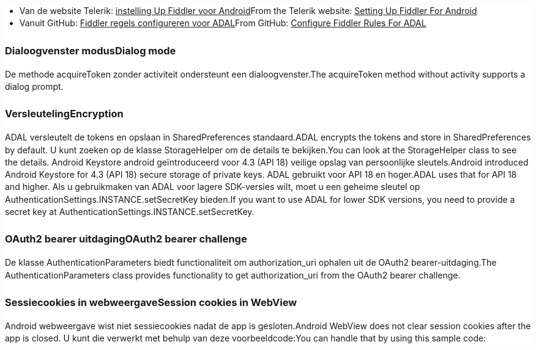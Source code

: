 * <span data-ttu-id="aa51c-305">Van de website Telerik: [instelling Up Fiddler voor Android](http://docs.telerik.com/fiddler/configure-fiddler/tasks/ConfigureForAndroid)</span><span class="sxs-lookup"><span data-stu-id="aa51c-305">From the Telerik website: [Setting Up Fiddler For Android](http://docs.telerik.com/fiddler/configure-fiddler/tasks/ConfigureForAndroid)</span></span>
* <span data-ttu-id="aa51c-306">Vanuit GitHub: [Fiddler regels configureren voor ADAL](https://github.com/AzureAD/azure-activedirectory-library-for-android/wiki/How-to-listen-to-httpUrlConnection-in-Android-app-from-Fiddler)</span><span class="sxs-lookup"><span data-stu-id="aa51c-306">From GitHub: [Configure Fiddler Rules For ADAL](https://github.com/AzureAD/azure-activedirectory-library-for-android/wiki/How-to-listen-to-httpUrlConnection-in-Android-app-from-Fiddler)</span></span>

### <a name="dialog-mode"></a><span data-ttu-id="aa51c-307">Dialoogvenster modus</span><span class="sxs-lookup"><span data-stu-id="aa51c-307">Dialog mode</span></span>
<span data-ttu-id="aa51c-308">De methode acquireToken zonder activiteit ondersteunt een dialoogvenster.</span><span class="sxs-lookup"><span data-stu-id="aa51c-308">The acquireToken method without activity supports a dialog prompt.</span></span>

### <a name="encryption"></a><span data-ttu-id="aa51c-309">Versleuteling</span><span class="sxs-lookup"><span data-stu-id="aa51c-309">Encryption</span></span>
<span data-ttu-id="aa51c-310">ADAL versleutelt de tokens en opslaan in SharedPreferences standaard.</span><span class="sxs-lookup"><span data-stu-id="aa51c-310">ADAL encrypts the tokens and store in SharedPreferences by default.</span></span> <span data-ttu-id="aa51c-311">U kunt zoeken op de klasse StorageHelper om de details te bekijken.</span><span class="sxs-lookup"><span data-stu-id="aa51c-311">You can look at the StorageHelper class to see the details.</span></span> <span data-ttu-id="aa51c-312">Android Keystore android geïntroduceerd voor 4.3 (API 18) veilige opslag van persoonlijke sleutels.</span><span class="sxs-lookup"><span data-stu-id="aa51c-312">Android introduced Android Keystore for 4.3 (API 18) secure storage of private keys.</span></span> <span data-ttu-id="aa51c-313">ADAL gebruikt voor API 18 en hoger.</span><span class="sxs-lookup"><span data-stu-id="aa51c-313">ADAL uses that for API 18 and higher.</span></span> <span data-ttu-id="aa51c-314">Als u gebruikmaken van ADAL voor lagere SDK-versies wilt, moet u een geheime sleutel op AuthenticationSettings.INSTANCE.setSecretKey bieden.</span><span class="sxs-lookup"><span data-stu-id="aa51c-314">If you want to use ADAL for lower SDK versions, you need to provide a secret key at AuthenticationSettings.INSTANCE.setSecretKey.</span></span>

### <a name="oauth2-bearer-challenge"></a><span data-ttu-id="aa51c-315">OAuth2 bearer uitdaging</span><span class="sxs-lookup"><span data-stu-id="aa51c-315">OAuth2 bearer challenge</span></span>
<span data-ttu-id="aa51c-316">De klasse AuthenticationParameters biedt functionaliteit om authorization_uri ophalen uit de OAuth2 bearer-uitdaging.</span><span class="sxs-lookup"><span data-stu-id="aa51c-316">The AuthenticationParameters class provides functionality to get authorization_uri from the OAuth2 bearer challenge.</span></span>

### <a name="session-cookies-in-webview"></a><span data-ttu-id="aa51c-317">Sessiecookies in webweergave</span><span class="sxs-lookup"><span data-stu-id="aa51c-317">Session cookies in WebView</span></span>
<span data-ttu-id="aa51c-318">Android webweergave wist niet sessiecookies nadat de app is gesloten.</span><span class="sxs-lookup"><span data-stu-id="aa51c-318">Android WebView does not clear session cookies after the app is closed.</span></span> <span data-ttu-id="aa51c-319">U kunt die verwerkt met behulp van deze voorbeeldcode:</span><span class="sxs-lookup"><span data-stu-id="aa51c-319">You can handle that by using this sample code:</span></span>
